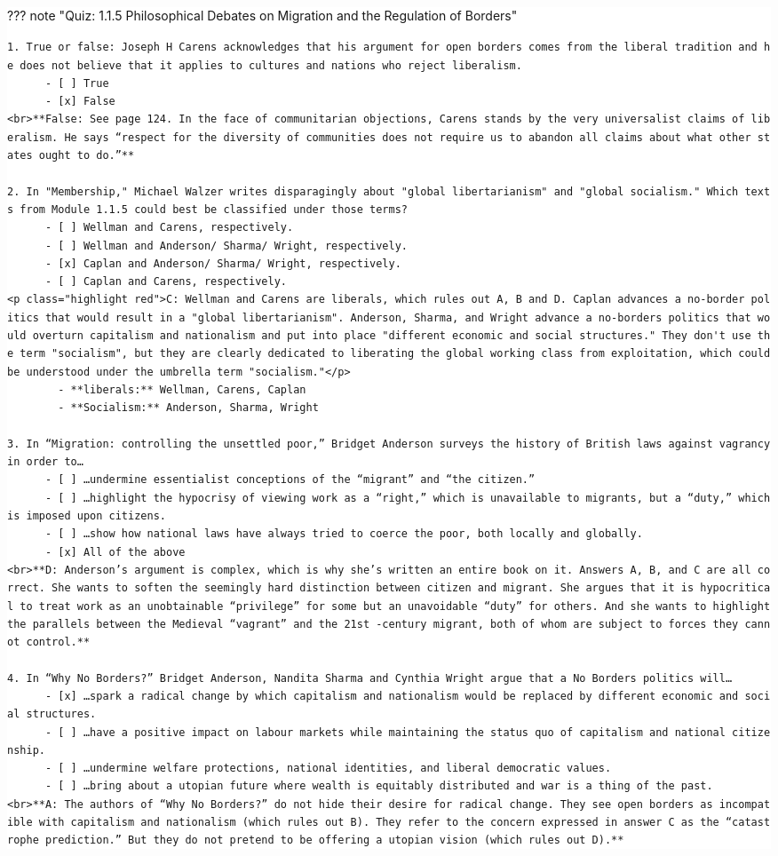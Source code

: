 

??? note "Quiz: 1.1.5 Philosophical Debates on Migration and the Regulation of Borders"

    1. True or false: Joseph H Carens acknowledges that his argument for open borders comes from the liberal tradition and he does not believe that it applies to cultures and nations who reject liberalism.
          - [ ] True
          - [x] False
    <br>**False: See page 124. In the face of communitarian objections, Carens stands by the very universalist claims of liberalism. He says “respect for the diversity of communities does not require us to abandon all claims about what other states ought to do.”**

    2. In "Membership," Michael Walzer writes disparagingly about "global libertarianism" and "global socialism." Which texts from Module 1.1.5 could best be classified under those terms?
          - [ ] Wellman and Carens, respectively.
          - [ ] Wellman and Anderson/ Sharma/ Wright, respectively.
          - [x] Caplan and Anderson/ Sharma/ Wright, respectively.
          - [ ] Caplan and Carens, respectively.
    <p class="highlight red">C: Wellman and Carens are liberals, which rules out A, B and D. Caplan advances a no-border politics that would result in a "global libertarianism". Anderson, Sharma, and Wright advance a no-borders politics that would overturn capitalism and nationalism and put into place "different economic and social structures." They don't use the term "socialism", but they are clearly dedicated to liberating the global working class from exploitation, which could be understood under the umbrella term "socialism."</p>
            - **liberals:** Wellman, Carens, Caplan
            - **Socialism:** Anderson, Sharma, Wright

    3. In “Migration: controlling the unsettled poor,” Bridget Anderson surveys the history of British laws against vagrancy in order to…
          - [ ] …undermine essentialist conceptions of the “migrant” and “the citizen.”
          - [ ] …highlight the hypocrisy of viewing work as a “right,” which is unavailable to migrants, but a “duty,” which is imposed upon citizens.
          - [ ] …show how national laws have always tried to coerce the poor, both locally and globally.
          - [x] All of the above
    <br>**D: Anderson’s argument is complex, which is why she’s written an entire book on it. Answers A, B, and C are all correct. She wants to soften the seemingly hard distinction between citizen and migrant. She argues that it is hypocritical to treat work as an unobtainable “privilege” for some but an unavoidable “duty” for others. And she wants to highlight the parallels between the Medieval “vagrant” and the 21st -century migrant, both of whom are subject to forces they cannot control.**

    4. In “Why No Borders?” Bridget Anderson, Nandita Sharma and Cynthia Wright argue that a No Borders politics will…
          - [x] …spark a radical change by which capitalism and nationalism would be replaced by different economic and social structures.
          - [ ] …have a positive impact on labour markets while maintaining the status quo of capitalism and national citizenship.
          - [ ] …undermine welfare protections, national identities, and liberal democratic values.
          - [ ] …bring about a utopian future where wealth is equitably distributed and war is a thing of the past.
    <br>**A: The authors of “Why No Borders?” do not hide their desire for radical change. They see open borders as incompatible with capitalism and nationalism (which rules out B). They refer to the concern expressed in answer C as the “catastrophe prediction.” But they do not pretend to be offering a utopian vision (which rules out D).**

